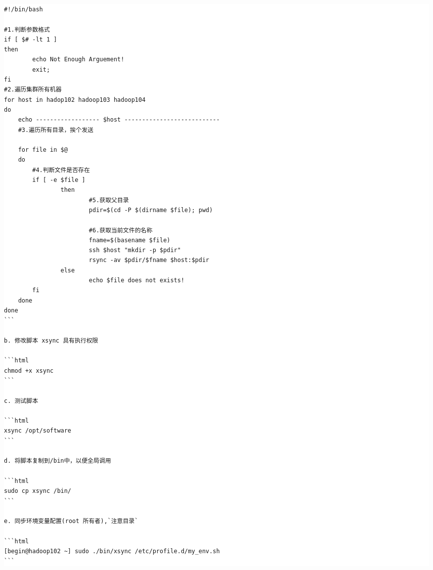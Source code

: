     #!/bin/bash
    
    #1.判断参数格式
    if [ $# -lt 1 ]
    then
    		echo Not Enough Arguement!
    		exit;
    fi
    #2.遍历集群所有机器
    for host in hadop102 hadoop103 hadoop104
    do
    	echo ------------------ $host ---------------------------
    	#3.遍历所有目录，挨个发送
    	
    	for file in $@
    	do
    		#4.判断文件是否存在
    		if [ -e $file ]
    				then
    						#5.获取父目录
    						pdir=$(cd -P $(dirname $file); pwd)
    						
    						#6.获取当前文件的名称
    						fname=$(basename $file)
    						ssh $host "mkdir -p $pdir"
    						rsync -av $pdir/$fname $host:$pdir
    				else
    						echo $file does not exists!
    		fi
    	done
    done				 
    ```
    
    b. 修改脚本 xsync 具有执行权限
    
    ```html
    chmod +x xsync
    ```
    
    c. 测试脚本
    
    ```html
    xsync /opt/software
    ```
    
    d. 将脚本复制到/bin中，以便全局调用
    
    ```html
    sudo cp xsync /bin/
    ```
    
    e. 同步环境变量配置(root 所有者),`注意目录`
    
    ```html
    [begin@hadoop102 ~] sudo ./bin/xsync /etc/profile.d/my_env.sh
    ```
    